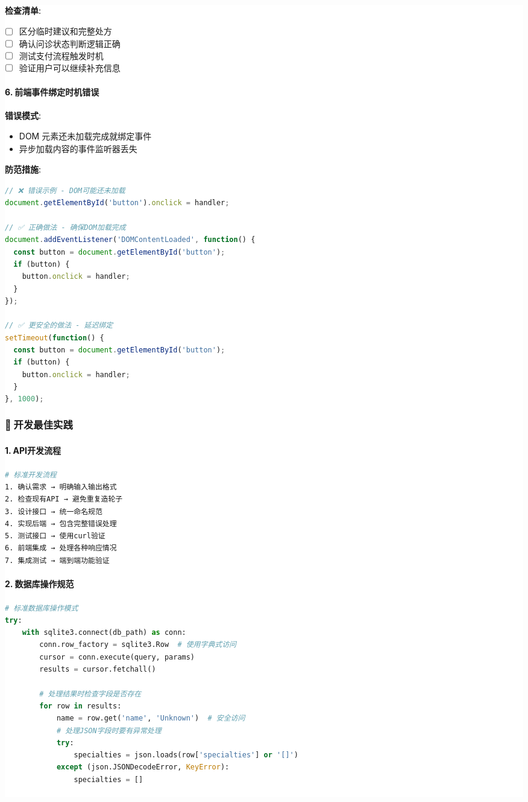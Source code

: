 **检查清单**:
- [ ] 区分临时建议和完整处方
- [ ] 确认问诊状态判断逻辑正确
- [ ] 测试支付流程触发时机
- [ ] 验证用户可以继续补充信息

#### 6. 前端事件绑定时机错误
**错误模式**:
- DOM 元素还未加载完成就绑定事件
- 异步加载内容的事件监听器丢失

**防范措施**:
```javascript
// ❌ 错误示例 - DOM可能还未加载
document.getElementById('button').onclick = handler;

// ✅ 正确做法 - 确保DOM加载完成
document.addEventListener('DOMContentLoaded', function() {
  const button = document.getElementById('button');
  if (button) {
    button.onclick = handler;
  }
});

// ✅ 更安全的做法 - 延迟绑定
setTimeout(function() {
  const button = document.getElementById('button');
  if (button) {
    button.onclick = handler;
  }
}, 1000);
```

### 🔧 开发最佳实践

#### 1. API开发流程
```bash
# 标准开发流程
1. 确认需求 → 明确输入输出格式
2. 检查现有API → 避免重复造轮子  
3. 设计接口 → 统一命名规范
4. 实现后端 → 包含完整错误处理
5. 测试接口 → 使用curl验证
6. 前端集成 → 处理各种响应情况
7. 集成测试 → 端到端功能验证
```

#### 2. 数据库操作规范
```python
# 标准数据库操作模式
try:
    with sqlite3.connect(db_path) as conn:
        conn.row_factory = sqlite3.Row  # 使用字典式访问
        cursor = conn.execute(query, params)
        results = cursor.fetchall()
        
        # 处理结果时检查字段是否存在
        for row in results:
            name = row.get('name', 'Unknown')  # 安全访问
            # 处理JSON字段时要有异常处理
            try:
                specialties = json.loads(row['specialties'] or '[]')
            except (json.JSONDecodeError, KeyError):
                specialties = []
                
```